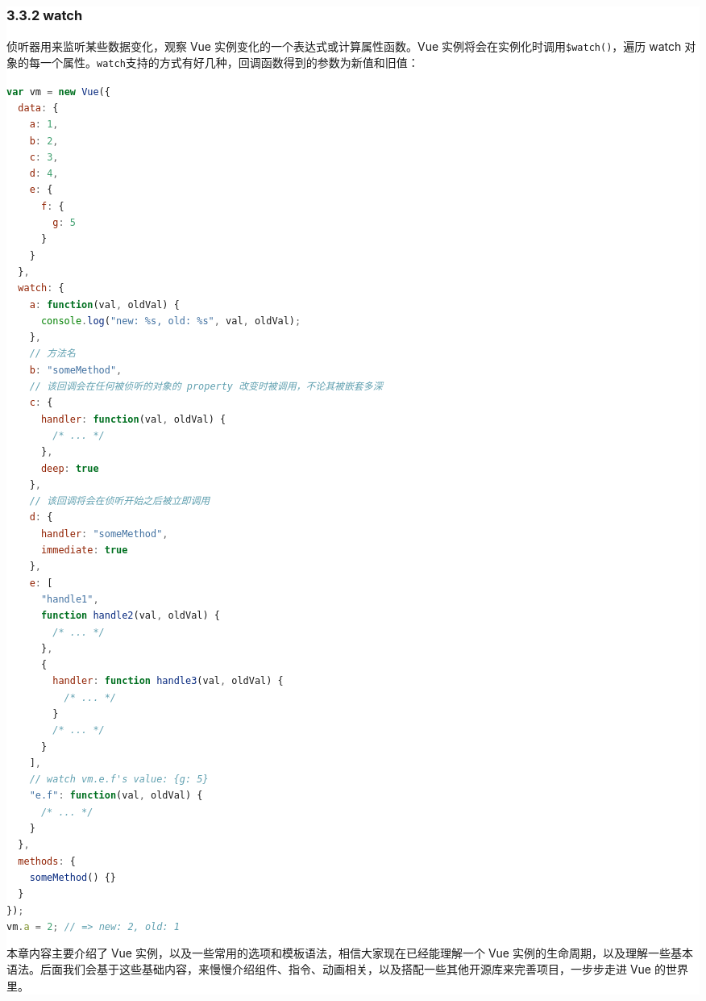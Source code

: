 ### 3.3.2 watch

侦听器用来监听某些数据变化，观察 Vue 实例变化的一个表达式或计算属性函数。Vue 实例将会在实例化时调用`$watch()`，遍历 watch 对象的每一个属性。`watch`支持的方式有好几种，回调函数得到的参数为新值和旧值：

```js
var vm = new Vue({
  data: {
    a: 1,
    b: 2,
    c: 3,
    d: 4,
    e: {
      f: {
        g: 5
      }
    }
  },
  watch: {
    a: function(val, oldVal) {
      console.log("new: %s, old: %s", val, oldVal);
    },
    // 方法名
    b: "someMethod",
    // 该回调会在任何被侦听的对象的 property 改变时被调用，不论其被嵌套多深
    c: {
      handler: function(val, oldVal) {
        /* ... */
      },
      deep: true
    },
    // 该回调将会在侦听开始之后被立即调用
    d: {
      handler: "someMethod",
      immediate: true
    },
    e: [
      "handle1",
      function handle2(val, oldVal) {
        /* ... */
      },
      {
        handler: function handle3(val, oldVal) {
          /* ... */
        }
        /* ... */
      }
    ],
    // watch vm.e.f's value: {g: 5}
    "e.f": function(val, oldVal) {
      /* ... */
    }
  },
  methods: {
    someMethod() {}
  }
});
vm.a = 2; // => new: 2, old: 1
```

本章内容主要介绍了 Vue 实例，以及一些常用的选项和模板语法，相信大家现在已经能理解一个 Vue 实例的生命周期，以及理解一些基本语法。后面我们会基于这些基础内容，来慢慢介绍组件、指令、动画相关，以及搭配一些其他开源库来完善项目，一步步走进 Vue 的世界里。
